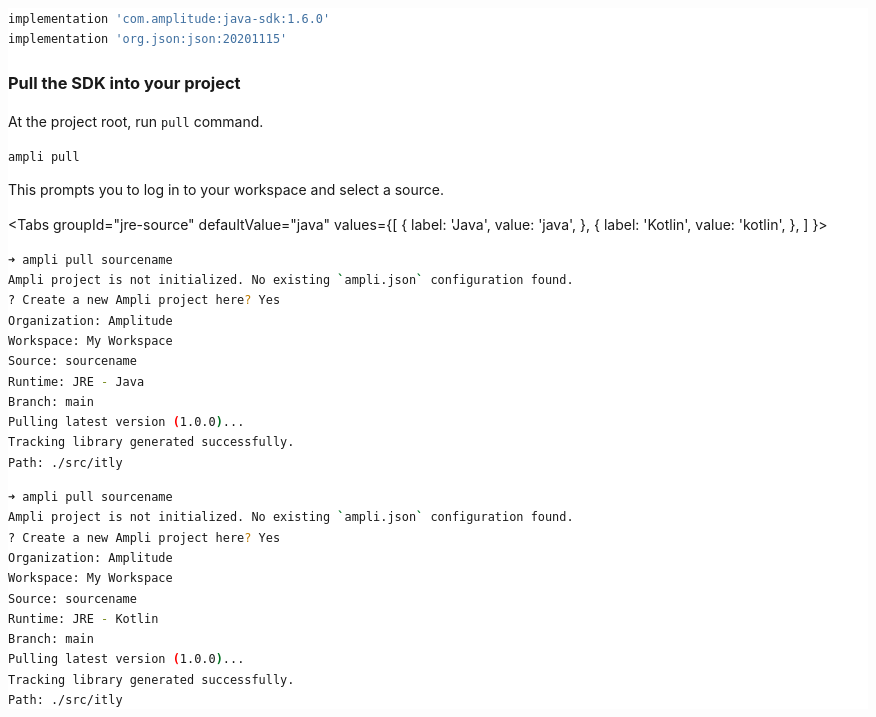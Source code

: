 </TabItem>
<TabItem value="kotlin">

```bash
implementation 'com.amplitude:java-sdk:1.6.0'
implementation 'org.json:json:20201115'
```

</TabItem>
</Tabs>




### Pull the SDK into your project

At the project root, run `pull` command.

```bash
ampli pull
```

This prompts you to log in to your workspace and select a source.

<Tabs
  groupId="jre-source"
  defaultValue="java"
  values={[
    { label: 'Java', value: 'java', },
    { label: 'Kotlin', value: 'kotlin', },
  ]
}>
<TabItem value="java">

```bash
➜ ampli pull sourcename
Ampli project is not initialized. No existing `ampli.json` configuration found.
? Create a new Ampli project here? Yes
Organization: Amplitude
Workspace: My Workspace
Source: sourcename
Runtime: JRE - Java
Branch: main
Pulling latest version (1.0.0)...
Tracking library generated successfully.
Path: ./src/itly
```

</TabItem>
<TabItem value="kotlin">

```bash
➜ ampli pull sourcename
Ampli project is not initialized. No existing `ampli.json` configuration found.
? Create a new Ampli project here? Yes
Organization: Amplitude
Workspace: My Workspace
Source: sourcename
Runtime: JRE - Kotlin
Branch: main
Pulling latest version (1.0.0)...
Tracking library generated successfully.
Path: ./src/itly
```
